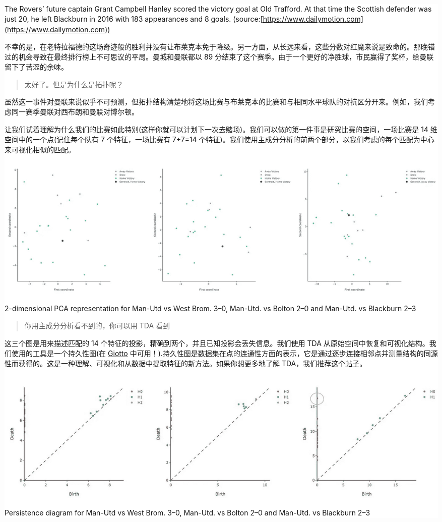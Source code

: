 The Rovers’ future captain Grant Campbell Hanley scored the victory goal at Old Trafford. At that time the Scottish defender was just 20, he left Blackburn in 2016 with 183 appearances and 8 goals. (source:[https://www.dailymotion.com](https://www.dailymotion.com))

不幸的是，在老特拉福德的这场奇迹般的胜利并没有让布莱克本免于降级。另一方面，从长远来看，这些分数对红魔来说是致命的。那晚错过的机会导致在最终排行榜上不可思议的平局。曼城和曼联都以 89 分结束了这个赛季。由于一个更好的净胜球，市民赢得了奖杯，给曼联留下了苦涩的余味。

> 太好了。但是为什么是拓扑呢？

虽然这一事件对曼联来说似乎不可预测，但拓扑结构清楚地将这场比赛与布莱克本的比赛和与相同水平球队的对抗区分开来。例如，我们考虑同一赛季曼联对西布朗和曼联对博尔顿。

让我们试着理解为什么我们的比赛如此特别(这样你就可以计划下一次去赌场)。我们可以做的第一件事是研究比赛的空间，一场比赛是 14 维空间中的一个点(记住每个队有 7 个特征，一场比赛有 7+7=14 个特征)。我们使用主成分分析的前两个部分，以我们考虑的每个匹配为中心来可视化相似的匹配。

![](img/b9c6aae8d1ec6365db89f648a9d30d1b.png)

2-dimensional PCA representation for Man-Utd vs West Brom. 3–0, Man-Utd. vs Bolton 2–0 and Man-Utd. vs Blackburn 2–3

> 你用主成分分析看不到的，你可以用 TDA 看到

这三个图是用来描述匹配的 14 个特征的投影，精确到两个，并且已知投影会丢失信息。我们使用 TDA 从原始空间中恢复和可视化结构。我们使用的工具是一个持久性图(在 [Giotto](https://giotto.ai) 中可用！).持久性图是数据集在点的连通性方面的表示，它是通过逐步连接相邻点并测量结构的同源性而获得的。这是一种理解、可视化和从数据中提取特征的新方法。如果你想更多地了解 TDA，我们推荐这个[帖子](/persistent-homology-with-examples-1974d4b9c3d0)。

![](img/483139978b62beef11a8ab74d0502a1e.png)

Persistence diagram for Man-Utd vs West Brom. 3–0, Man-Utd. vs Bolton 2–0 and Man-Utd. vs Blackburn 2–3
